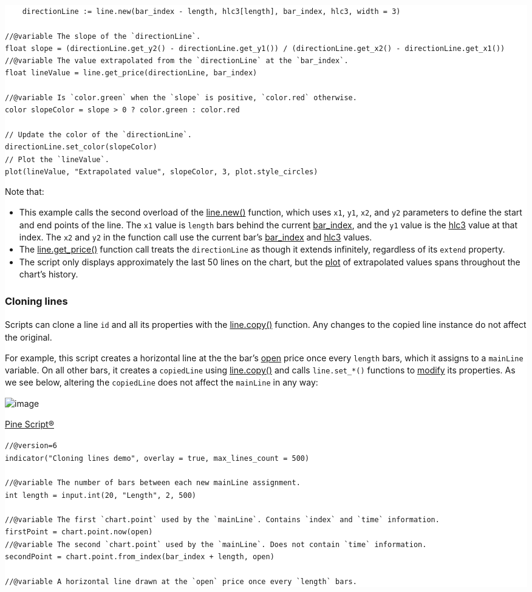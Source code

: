 ```pine
    directionLine := line.new(bar_index - length, hlc3[length], bar_index, hlc3, width = 3)

//@variable The slope of the `directionLine`.
float slope = (directionLine.get_y2() - directionLine.get_y1()) / (directionLine.get_x2() - directionLine.get_x1())
//@variable The value extrapolated from the `directionLine` at the `bar_index`.
float lineValue = line.get_price(directionLine, bar_index)

//@variable Is `color.green` when the `slope` is positive, `color.red` otherwise.
color slopeColor = slope > 0 ? color.green : color.red

// Update the color of the `directionLine`.
directionLine.set_color(slopeColor)
// Plot the `lineValue`.
plot(lineValue, "Extrapolated value", slopeColor, 3, plot.style_circles)
```

Note that:

-   This example calls the second overload of the [line.new()](https://www.tradingview.com/pine-script-reference/v6/#fun_line.new) function, which uses `x1`, `y1`, `x2`, and `y2` parameters to define the start and end points of the line. The `x1` value is `length` bars behind the current [bar\_index](https://www.tradingview.com/pine-script-reference/v6/#var_bar_index), and the `y1` value is the [hlc3](https://www.tradingview.com/pine-script-reference/v6/#var_hlc3) value at that index. The `x2` and `y2` in the function call use the current bar’s [bar\_index](https://www.tradingview.com/pine-script-reference/v6/#var_bar_index) and [hlc3](https://www.tradingview.com/pine-script-reference/v6/#var_hlc3) values.
-   The [line.get\_price()](https://www.tradingview.com/pine-script-reference/v6/#fun_line.get_price) function call treats the `directionLine` as though it extends infinitely, regardless of its `extend` property.
-   The script only displays approximately the last 50 lines on the chart, but the [plot](https://www.tradingview.com/pine-script-reference/v6/#fun_plot) of extrapolated values spans throughout the chart’s history.

### Cloning lines

Scripts can clone a line `id` and all its properties with the [line.copy()](https://www.tradingview.com/pine-script-reference/v6/#fun_line.copy) function. Any changes to the copied line instance do not affect the original.

For example, this script creates a horizontal line at the the bar’s [open](https://www.tradingview.com/pine-script-reference/v6/#var_open) price once every `length` bars, which it assigns to a `mainLine` variable. On all other bars, it creates a `copiedLine` using [line.copy()](https://www.tradingview.com/pine-script-reference/v6/#fun_line.copy) and calls `line.set_*()` functions to [modify](https://www.tradingview.com/pine-script-docs/visuals/lines-and-boxes/#modifying-lines) its properties. As we see below, altering the `copiedLine` does not affect the `mainLine` in any way:

![image](https://www.tradingview.com/pine-script-docs/_astro/Lines-and-boxes-Lines-Cloning-lines-1.C-hcIuCO_ZfTxYF.webp)

[Pine Script®](https://tradingview.com/pine-script-docs)

```pine
//@version=6
indicator("Cloning lines demo", overlay = true, max_lines_count = 500)

//@variable The number of bars between each new mainLine assignment.
int length = input.int(20, "Length", 2, 500)

//@variable The first `chart.point` used by the `mainLine`. Contains `index` and `time` information.
firstPoint = chart.point.now(open)
//@variable The second `chart.point` used by the `mainLine`. Does not contain `time` information.
secondPoint = chart.point.from_index(bar_index + length, open)

//@variable A horizontal line drawn at the `open` price once every `length` bars.
```
